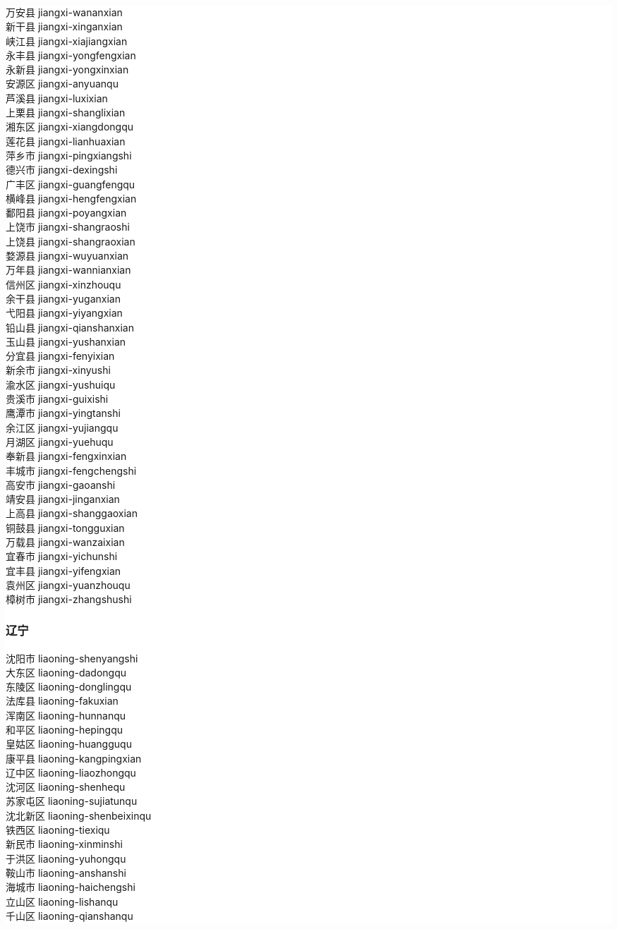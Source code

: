 万安县    jiangxi-wananxian  
新干县    jiangxi-xinganxian  
峡江县    jiangxi-xiajiangxian  
永丰县    jiangxi-yongfengxian  
永新县    jiangxi-yongxinxian  
安源区    jiangxi-anyuanqu  
芦溪县    jiangxi-luxixian  
上栗县    jiangxi-shanglixian  
湘东区    jiangxi-xiangdongqu  
莲花县    jiangxi-lianhuaxian  
萍乡市    jiangxi-pingxiangshi  
德兴市    jiangxi-dexingshi  
广丰区    jiangxi-guangfengqu  
横峰县    jiangxi-hengfengxian  
鄱阳县    jiangxi-poyangxian  
上饶市    jiangxi-shangraoshi  
上饶县    jiangxi-shangraoxian  
婺源县    jiangxi-wuyuanxian  
万年县    jiangxi-wannianxian  
信州区    jiangxi-xinzhouqu  
余干县    jiangxi-yuganxian  
弋阳县    jiangxi-yiyangxian  
铅山县    jiangxi-qianshanxian  
玉山县    jiangxi-yushanxian  
分宜县    jiangxi-fenyixian  
新余市    jiangxi-xinyushi  
渝水区    jiangxi-yushuiqu  
贵溪市    jiangxi-guixishi  
鹰潭市    jiangxi-yingtanshi  
余江区    jiangxi-yujiangqu  
月湖区    jiangxi-yuehuqu  
奉新县    jiangxi-fengxinxian  
丰城市    jiangxi-fengchengshi  
高安市    jiangxi-gaoanshi  
靖安县    jiangxi-jinganxian  
上高县    jiangxi-shanggaoxian  
铜鼓县    jiangxi-tongguxian  
万载县    jiangxi-wanzaixian  
宜春市    jiangxi-yichunshi  
宜丰县    jiangxi-yifengxian  
袁州区    jiangxi-yuanzhouqu  
樟树市    jiangxi-zhangshushi  

### 辽宁  
沈阳市    liaoning-shenyangshi  
大东区    liaoning-dadongqu  
东陵区    liaoning-donglingqu  
法库县    liaoning-fakuxian  
浑南区    liaoning-hunnanqu  
和平区    liaoning-hepingqu  
皇姑区    liaoning-huangguqu  
康平县    liaoning-kangpingxian  
辽中区    liaoning-liaozhongqu  
沈河区    liaoning-shenhequ  
苏家屯区    liaoning-sujiatunqu  
沈北新区    liaoning-shenbeixinqu  
铁西区    liaoning-tiexiqu  
新民市    liaoning-xinminshi  
于洪区    liaoning-yuhongqu  
鞍山市    liaoning-anshanshi  
海城市    liaoning-haichengshi  
立山区    liaoning-lishanqu  
千山区    liaoning-qianshanqu  